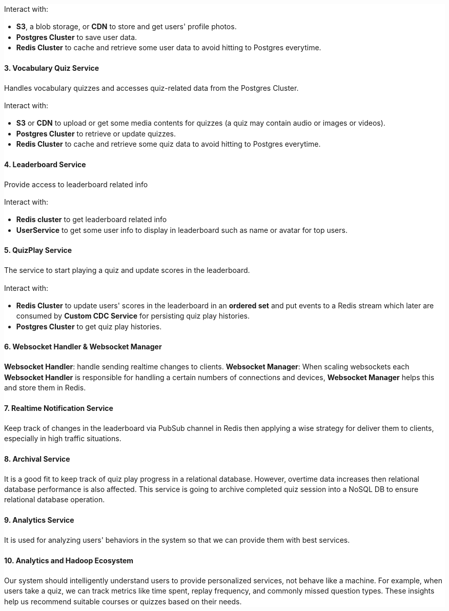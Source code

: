 Interact with:
- **S3**, a blob storage, or **CDN** to store and get users' profile photos.
- **Postgres Cluster** to save user data.
- **Redis Cluster** to cache and retrieve some user data to avoid hitting to Postgres everytime.
#### 3. Vocabulary Quiz Service
Handles vocabulary quizzes and accesses quiz-related data from the Postgres Cluster.

Interact with:
- **S3** or **CDN** to upload or get some media contents for quizzes (a quiz may contain audio or images or videos).
- **Postgres Cluster** to retrieve or update quizzes.
- **Redis Cluster** to cache and retrieve some quiz data to avoid hitting to Postgres everytime.

#### 4. Leaderboard Service
Provide access to leaderboard related info

Interact with:
- **Redis cluster** to get leaderboard related info
- **UserService** to get some user info to display in leaderboard such as name or avatar for top users.

#### 5. QuizPlay Service
The service to start playing a quiz and update scores in the leaderboard.

Interact with:
- **Redis Cluster** to update users' scores in the leaderboard in an **ordered set** and put events to a Redis stream which later are consumed by **Custom CDC Service** for persisting quiz play histories.
- **Postgres Cluster** to get quiz play histories.

#### 6. Websocket Handler & Websocket Manager
**Websocket Handler**: handle sending realtime changes to clients.
**Websocket Manager**: When scaling websockets each **Websocket Handler** is responsible for handling a certain numbers of connections and devices, **Websocket Manager** helps this and store them in Redis.

#### 7. Realtime Notification Service
Keep track of changes in the leaderboard via PubSub channel in Redis then applying a wise strategy for deliver them to clients, especially in high traffic situations.

#### 8. Archival Service
It is a good fit to keep track of quiz play progress in a relational database. However, overtime data increases then relational database performance is also affected. This service is going to archive completed quiz session into a NoSQL DB to ensure relational database operation.
#### 9. Analytics Service
It is used for analyzing users' behaviors in the system so that we can provide them with best services.
#### 10. Analytics and Hadoop Ecosystem
Our system should intelligently understand users to provide personalized services, not behave like a machine. For example, when users take a quiz, we can track metrics like time spent, replay frequency, and commonly missed question types. These insights help us recommend suitable courses or quizzes based on their needs. 
